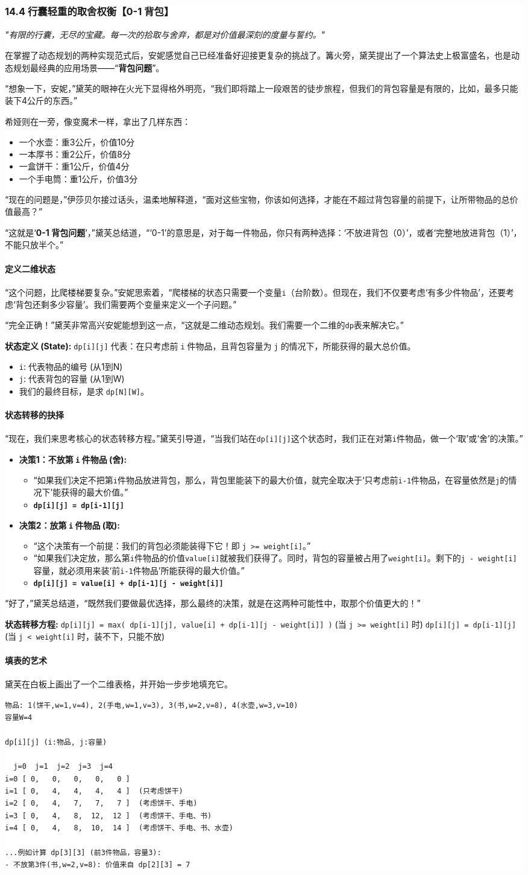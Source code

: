 ### **14.4 行囊轻重的取舍权衡【0-1 背包】**

*"有限的行囊，无尽的宝藏。每一次的拾取与舍弃，都是对价值最深刻的度量与誓约。"*

在掌握了动态规划的两种实现范式后，安妮感觉自己已经准备好迎接更复杂的挑战了。篝火旁，黛芙提出了一个算法史上极富盛名，也是动态规划最经典的应用场景——“**背包问题**”。

“想象一下，安妮，”黛芙的眼神在火光下显得格外明亮，“我们即将踏上一段艰苦的徒步旅程，但我们的背包容量是有限的，比如，最多只能装下4公斤的东西。”

希娅则在一旁，像变魔术一样，拿出了几样东西：

-   一个水壶：重3公斤，价值10分
-   一本厚书：重2公斤，价值8分
-   一盒饼干：重1公斤，价值4分
-   一个手电筒：重1公斤，价值3分

“现在的问题是，”伊莎贝尔接过话头，温柔地解释道，“面对这些宝物，你该如何选择，才能在不超过背包容量的前提下，让所带物品的总价值最高？”

“这就是‘**0-1 背包问题**’，”黛芙总结道，“‘0-1’的意思是，对于每一件物品，你只有两种选择：‘不放进背包（0）’，或者‘完整地放进背包（1）’，不能只放半个。”

#### **定义二维状态**

“这个问题，比爬楼梯要复杂。”安妮思索着，“爬楼梯的状态只需要一个变量`i`（台阶数）。但现在，我们不仅要考虑‘有多少件物品’，还要考虑‘背包还剩多少容量’。我们需要两个变量来定义一个子问题。”

“完全正确！”黛芙非常高兴安妮能想到这一点，“这就是二维动态规划。我们需要一个二维的`dp`表来解决它。”

**状态定义 (State):**
`dp[i][j]` 代表：在只考虑前 `i` 件物品，且背包容量为 `j` 的情况下，所能获得的最大总价值。

-   `i`: 代表物品的编号 (从1到N)
-   `j`: 代表背包的容量 (从1到W)
-   我们的最终目标，是求 `dp[N][W]`。

#### **状态转移的抉择**

“现在，我们来思考核心的状态转移方程。”黛芙引导道，“当我们站在`dp[i][j]`这个状态时，我们正在对第`i`件物品，做一个‘取’或‘舍’的决策。”

-   **决策1：不放第 `i` 件物品 (舍):**
    -   “如果我们决定不把第`i`件物品放进背包，那么，背包里能装下的最大价值，就完全取决于‘只考虑前`i-1`件物品，在容量依然是`j`的情况下’能获得的最大价值。”
    -   **`dp[i][j] = dp[i-1][j]`**

-   **决策2：放第 `i` 件物品 (取):**
    -   “这个决策有一个前提：我们的背包必须能装得下它！即 `j >= weight[i]`。”
    -   “如果我们决定放，那么第`i`件物品的价值`value[i]`就被我们获得了。同时，背包的容量被占用了`weight[i]`。剩下的`j - weight[i]`容量，就必须用来装‘前`i-1`件物品’所能获得的最大价值。”
    -   **`dp[i][j] = value[i] + dp[i-1][j - weight[i]]`**

“好了，”黛芙总结道，“既然我们要做最优选择，那么最终的决策，就是在这两种可能性中，取那个价值更大的！”

**状态转移方程:**
`dp[i][j] = max( dp[i-1][j], value[i] + dp[i-1][j - weight[i]] )`  (当 `j >= weight[i]` 时)
`dp[i][j] = dp[i-1][j]` (当 `j < weight[i]` 时，装不下，只能不放)

#### **填表的艺术**

黛芙在白板上画出了一个二维表格，并开始一步步地填充它。

```ascii
物品: 1(饼干,w=1,v=4), 2(手电,w=1,v=3), 3(书,w=2,v=8), 4(水壶,w=3,v=10)
容量W=4

dp[i][j] (i:物品, j:容量)

  j=0  j=1  j=2  j=3  j=4
i=0 [ 0,   0,   0,   0,   0 ]
i=1 [ 0,   4,   4,   4,   4 ]  (只考虑饼干)
i=2 [ 0,   4,   7,   7,   7 ]  (考虑饼干、手电)
i=3 [ 0,   4,   8,  12,  12 ]  (考虑饼干、手电、书)
i=4 [ 0,   4,   8,  10,  14 ]  (考虑饼干、手电、书、水壶)

...例如计算 dp[3][3] (前3件物品，容量3):
- 不放第3件(书,w=2,v=8): 价值来自 dp[2][3] = 7
```